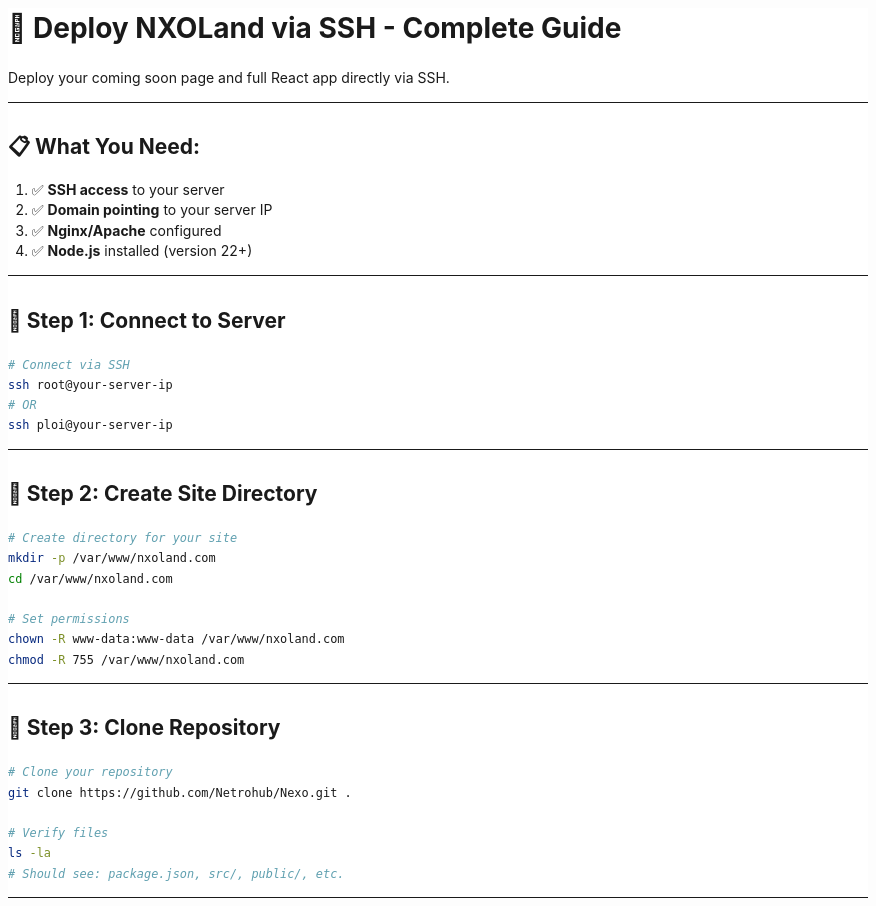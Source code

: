 # 🚀 Deploy NXOLand via SSH - Complete Guide

Deploy your coming soon page and full React app directly via SSH.

---

## 📋 **What You Need:**

1. ✅ **SSH access** to your server
2. ✅ **Domain pointing** to your server IP
3. ✅ **Nginx/Apache** configured
4. ✅ **Node.js** installed (version 22+)

---

## 🎯 **Step 1: Connect to Server**

```bash
# Connect via SSH
ssh root@your-server-ip
# OR
ssh ploi@your-server-ip
```

---

## 🎯 **Step 2: Create Site Directory**

```bash
# Create directory for your site
mkdir -p /var/www/nxoland.com
cd /var/www/nxoland.com

# Set permissions
chown -R www-data:www-data /var/www/nxoland.com
chmod -R 755 /var/www/nxoland.com
```

---

## 🎯 **Step 3: Clone Repository**

```bash
# Clone your repository
git clone https://github.com/Netrohub/Nexo.git .

# Verify files
ls -la
# Should see: package.json, src/, public/, etc.
```

---
